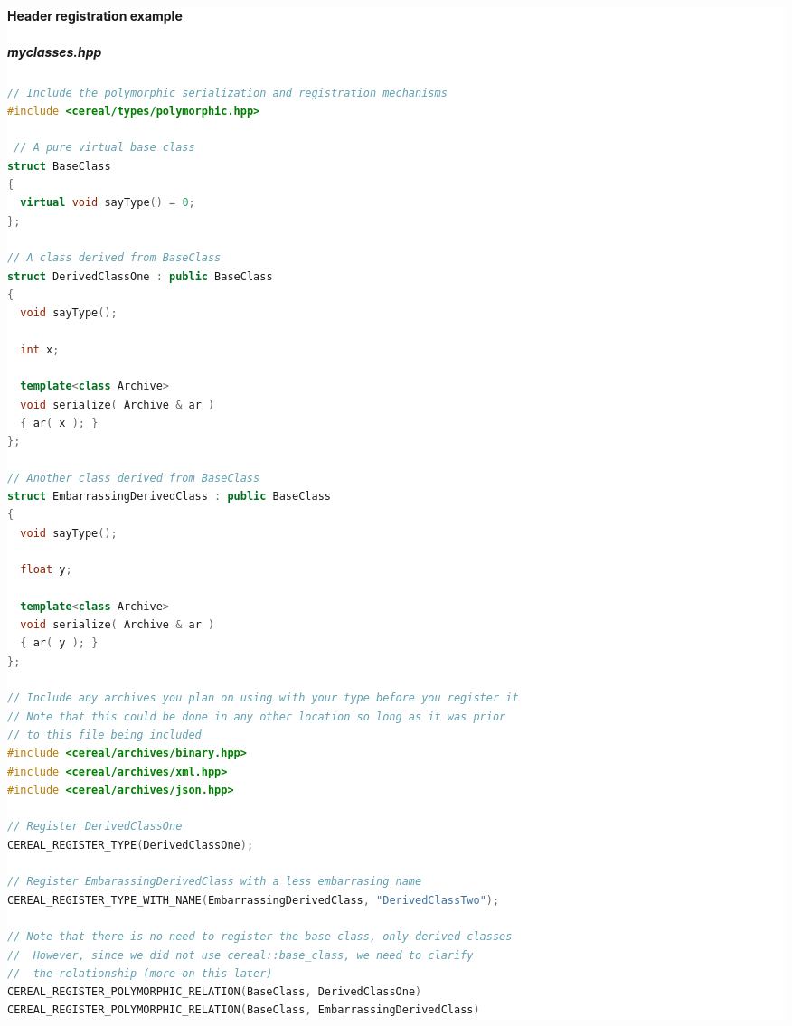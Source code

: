 #### Header registration example

##### myclasses.hpp
```cpp
// Include the polymorphic serialization and registration mechanisms
#include <cereal/types/polymorphic.hpp>

 // A pure virtual base class
struct BaseClass
{
  virtual void sayType() = 0;
};

// A class derived from BaseClass
struct DerivedClassOne : public BaseClass
{
  void sayType();

  int x;

  template<class Archive>
  void serialize( Archive & ar )
  { ar( x ); }
};

// Another class derived from BaseClass
struct EmbarrassingDerivedClass : public BaseClass
{
  void sayType();

  float y;

  template<class Archive>
  void serialize( Archive & ar )
  { ar( y ); }
};

// Include any archives you plan on using with your type before you register it
// Note that this could be done in any other location so long as it was prior
// to this file being included
#include <cereal/archives/binary.hpp>
#include <cereal/archives/xml.hpp>
#include <cereal/archives/json.hpp>

// Register DerivedClassOne
CEREAL_REGISTER_TYPE(DerivedClassOne);

// Register EmbarassingDerivedClass with a less embarrasing name
CEREAL_REGISTER_TYPE_WITH_NAME(EmbarrassingDerivedClass, "DerivedClassTwo");

// Note that there is no need to register the base class, only derived classes
//  However, since we did not use cereal::base_class, we need to clarify
//  the relationship (more on this later)
CEREAL_REGISTER_POLYMORPHIC_RELATION(BaseClass, DerivedClassOne)
CEREAL_REGISTER_POLYMORPHIC_RELATION(BaseClass, EmbarrassingDerivedClass)
```
